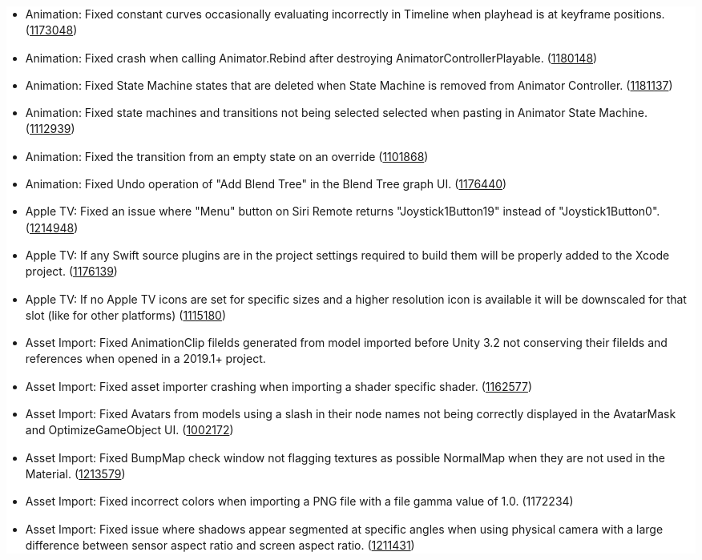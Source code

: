 *   Animation: Fixed constant curves occasionally evaluating incorrectly in Timeline when playhead is at keyframe positions. ([1173048](https://issuetracker.unity3d.com/issues/timeline-animation-skips-sampling-when-an-animation-has-a-sharp-transitioning))
    
*   Animation: Fixed crash when calling Animator.Rebind after destroying AnimatorControllerPlayable. ([1180148](https://issuetracker.unity3d.com/issues/crash-when-using-animator-dot-rebind-after-destroying-animatorcontrollerplayable-connected-to-the-animator))
    
*   Animation: Fixed State Machine states that are deleted when State Machine is removed from Animator Controller. ([1181137](https://issuetracker.unity3d.com/issues/state-machine-states-are-deleted-when-state-machine-is-removed-from-animator-controller))
    
*   Animation: Fixed state machines and transitions not being selected selected when pasting in Animator State Machine. ([1112939](https://issuetracker.unity3d.com/issues/animator-states-are-not-automatically-selected-when-copy-pasted))
    
*   Animation: Fixed the transition from an empty state on an override ([1101868](https://issuetracker.unity3d.com/issues/interrupting-a-transition-from-empty-state-makes-any-further-transitions-back-to-it-fail-to-blend-states))
    
*   Animation: Fixed Undo operation of "Add Blend Tree" in the Blend Tree graph UI. ([1176440](https://issuetracker.unity3d.com/issues/undo-removes-wrong-blend-tree-when-add-new-blend-tree-was-done-from-blend-tree-nodes-right-click-context-menu))
    
*   Apple TV: Fixed an issue where "Menu" button on Siri Remote returns "Joystick1Button19" instead of "Joystick1Button0". ([1214948](https://issuetracker.unity3d.com/issues/tvos-menu-button-on-siri-remote-returns-joystick1button19-instead-of-joystick1button0))
    
*   Apple TV: If any Swift source plugins are in the project settings required to build them will be properly added to the Xcode project. ([1176139](https://issuetracker.unity3d.com/issues/ios-swift-language-version-is-not-set-in-xcode-build-settings-when-a-swift-source-plugin-is-added-to-an-unity-project))
    
*   Apple TV: If no Apple TV icons are set for specific sizes and a higher resolution icon is available it will be downscaled for that slot (like for other platforms) ([1115180](https://issuetracker.unity3d.com/issues/tvos-setting-a-single-app-icon-doesnt-set-the-same-icon-to-other-sizes-even-though-editor-indicates-it-will))
    
*   Asset Import: Fixed AnimationClip fileIds generated from model imported before Unity 3.2 not conserving their fileIds and references when opened in a 2019.1+ project.
    
*   Asset Import: Fixed asset importer crashing when importing a shader specific shader. ([1162577](https://issuetracker.unity3d.com/issues/unity-editor-freezes-when-importing-a-hull-shader))
    
*   Asset Import: Fixed Avatars from models using a slash in their node names not being correctly displayed in the AvatarMask and OptimizeGameObject UI. ([1002172](https://issuetracker.unity3d.com/issues/collapseable-arrows-missing-from-missing-from-avatar-mask-transform-when-a-custom-model-is-selected))
    
*   Asset Import: Fixed BumpMap check window not flagging textures as possible NormalMap when they are not used in the Material. ([1213579](https://issuetracker.unity3d.com/issues/the-modelimporter-flag-texture-as-normal-map-required-even-if-changed-using-onpreprocessmaterialdescription))
    
*   Asset Import: Fixed incorrect colors when importing a PNG file with a file gamma value of 1.0. (1172234)
    
*   Asset Import: Fixed issue where shadows appear segmented at specific angles when using physical camera with a large difference between sensor aspect ratio and screen aspect ratio. ([1211431](https://issuetracker.unity3d.com/issues/shadows-appear-segmented-in-the-game-view-when-using-link-fov-to-physical-camera))
    